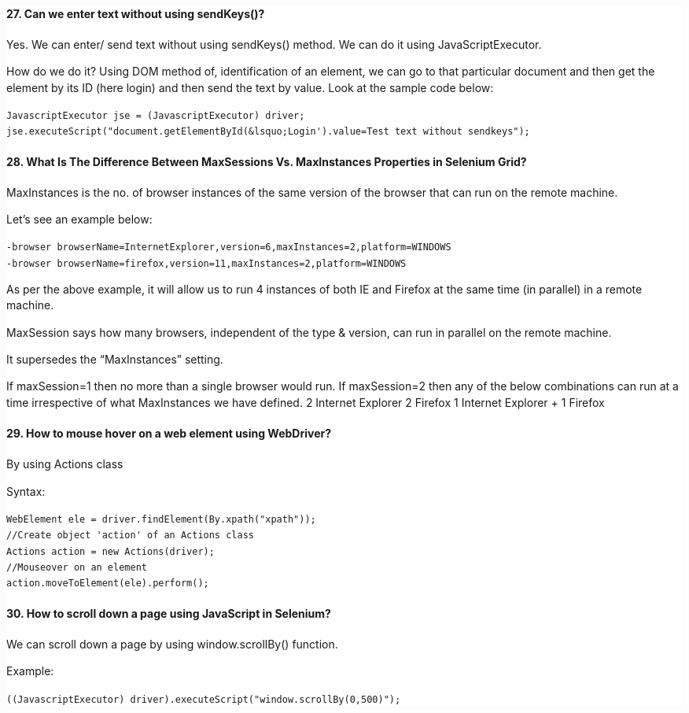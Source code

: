 #### 27. Can we enter text without using sendKeys()?
Yes. We can enter/ send text without using sendKeys() method. We can do it using JavaScriptExecutor.

How do we do it?
Using DOM method of, identification of an element, we can go to that particular document and then get the element by its ID (here login) and then send the text by value. Look at the sample code below:

```
JavascriptExecutor jse = (JavascriptExecutor) driver;
jse.executeScript("document.getElementById(&lsquo;Login').value=Test text without sendkeys");

```

#### 28. What Is The Difference Between MaxSessions Vs. MaxInstances Properties in Selenium Grid?
MaxInstances is the no. of browser instances of the same version of the browser that can run on the remote machine.

Let’s see an example below:
```
-browser browserName=InternetExplorer,version=6,maxInstances=2,platform=WINDOWS
-browser browserName=firefox,version=11,maxInstances=2,platform=WINDOWS
```
As per the above example, it will allow us to run 4 instances of both IE and Firefox at the same time (in parallel) in a remote machine.

MaxSession says how many browsers, independent of the type & version, can run in parallel on the remote machine.

It supersedes the “MaxInstances” setting.

If maxSession=1 then no more than a single browser would run. If maxSession=2 then any of the below combinations can run at a time irrespective of what MaxInstances we have defined.
2 Internet Explorer
2 Firefox
1 Internet Explorer + 1 Firefox

#### 29. How to mouse hover on a web element using WebDriver?
By using Actions class

Syntax:

```
WebElement ele = driver.findElement(By.xpath("xpath"));
//Create object 'action' of an Actions class
Actions action = new Actions(driver);
//Mouseover on an element
action.moveToElement(ele).perform();
```

#### 30. How to scroll down a page using JavaScript in Selenium?
We can scroll down a page by using window.scrollBy() function.

Example:

```
((JavascriptExecutor) driver).executeScript("window.scrollBy(0,500)");
```

